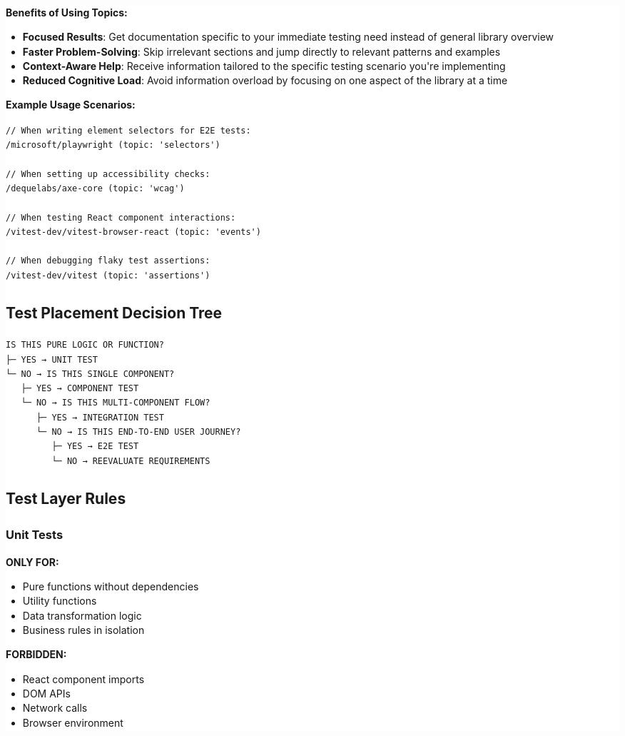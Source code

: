 **Benefits of Using Topics:**
- **Focused Results**: Get documentation specific to your immediate testing need instead of general library overview
- **Faster Problem-Solving**: Skip irrelevant sections and jump directly to relevant patterns and examples
- **Context-Aware Help**: Receive information tailored to the specific testing scenario you're implementing
- **Reduced Cognitive Load**: Avoid information overload by focusing on one aspect of the library at a time

**Example Usage Scenarios:**
```
// When writing element selectors for E2E tests:
/microsoft/playwright (topic: 'selectors')

// When setting up accessibility checks:
/dequelabs/axe-core (topic: 'wcag')

// When testing React component interactions:
/vitest-dev/vitest-browser-react (topic: 'events')

// When debugging flaky test assertions:
/vitest-dev/vitest (topic: 'assertions')
```

## Test Placement Decision Tree

```
IS THIS PURE LOGIC OR FUNCTION?
├─ YES → UNIT TEST
└─ NO → IS THIS SINGLE COMPONENT?
   ├─ YES → COMPONENT TEST
   └─ NO → IS THIS MULTI-COMPONENT FLOW?
      ├─ YES → INTEGRATION TEST
      └─ NO → IS THIS END-TO-END USER JOURNEY?
         ├─ YES → E2E TEST
         └─ NO → REEVALUATE REQUIREMENTS
```

## Test Layer Rules

### Unit Tests
**ONLY FOR:**
- Pure functions without dependencies
- Utility functions
- Data transformation logic
- Business rules in isolation

**FORBIDDEN:**
- React component imports
- DOM APIs
- Network calls
- Browser environment
